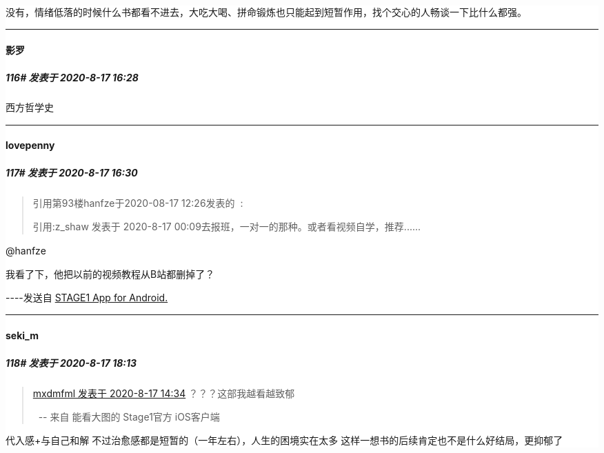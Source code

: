 


没有，情绪低落的时候什么书都看不进去，大吃大喝、拼命锻炼也只能起到短暂作用，找个交心的人畅谈一下比什么都强。







*****

####  影罗  
##### 116#       发表于 2020-8-17 16:28




西方哲学史







*****

####  lovepenny  
##### 117#       发表于 2020-8-17 16:30



<blockquote>引用第93楼hanfze于2020-08-17 12:26发表的  :

引用:z_shaw 发表于 2020-8-17 00:09去报班，一对一的那种。或者看视频自学，推荐......</blockquote>
@hanfze

我看了下，他把以前的视频教程从B站都删掉了？


----发送自 [STAGE1 App for Android.](http://stage1.5j4m.com/?1.33)







*****

####  seki_m  
##### 118#       发表于 2020-8-17 18:13



<blockquote><a href="httphttps://bbs.saraba1st.com/2b/forum.php?mod=redirect&amp;goto=findpost&amp;pid=48460358&amp;ptid=1955033" target="_blank">mxdmfml 发表于 2020-8-17 14:34</a>
？？？这部我越看越致郁

  -- 来自 能看大图的 Stage1官方 iOS客户端</blockquote>
代入感+与自己和解
不过治愈感都是短暂的（一年左右），人生的困境实在太多
这样一想书的后续肯定也不是什么好结局，更抑郁了




